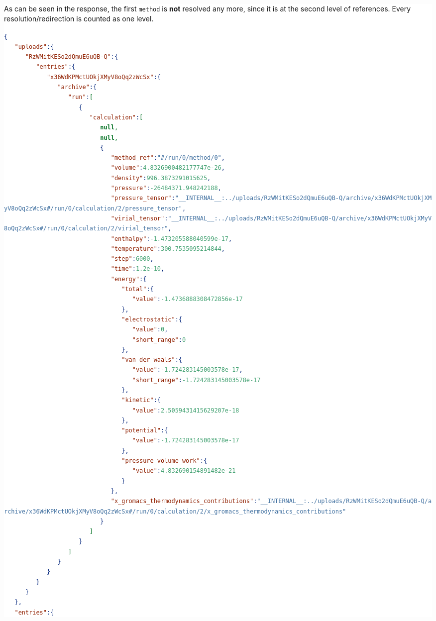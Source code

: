 As can be seen in the response, the first `method` is **not** resolved any more, since it is at the second level of references.
Every resolution/redirection is counted as one level.

```json hl_lines="13"
{
   "uploads":{
      "RzWMitKESo2dQmuE6uQB-Q":{
         "entries":{
            "x36WdKPMctUOkjXMyV8oQq2zWcSx":{
               "archive":{
                  "run":[
                     {
                        "calculation":[
                           null,
                           null,
                           {
                              "method_ref":"#/run/0/method/0",
                              "volume":4.8326900482177747e-26,
                              "density":996.3873291015625,
                              "pressure":-26484371.948242188,
                              "pressure_tensor":"__INTERNAL__:../uploads/RzWMitKESo2dQmuE6uQB-Q/archive/x36WdKPMctUOkjXMyV8oQq2zWcSx#/run/0/calculation/2/pressure_tensor",
                              "virial_tensor":"__INTERNAL__:../uploads/RzWMitKESo2dQmuE6uQB-Q/archive/x36WdKPMctUOkjXMyV8oQq2zWcSx#/run/0/calculation/2/virial_tensor",
                              "enthalpy":-1.473205588040599e-17,
                              "temperature":300.7535095214844,
                              "step":6000,
                              "time":1.2e-10,
                              "energy":{
                                 "total":{
                                    "value":-1.4736888308472856e-17
                                 },
                                 "electrostatic":{
                                    "value":0,
                                    "short_range":0
                                 },
                                 "van_der_waals":{
                                    "value":-1.724283145003578e-17,
                                    "short_range":-1.724283145003578e-17
                                 },
                                 "kinetic":{
                                    "value":2.5059431415629207e-18
                                 },
                                 "potential":{
                                    "value":-1.724283145003578e-17
                                 },
                                 "pressure_volume_work":{
                                    "value":4.832690154891482e-21
                                 }
                              },
                              "x_gromacs_thermodynamics_contributions":"__INTERNAL__:../uploads/RzWMitKESo2dQmuE6uQB-Q/archive/x36WdKPMctUOkjXMyV8oQq2zWcSx#/run/0/calculation/2/x_gromacs_thermodynamics_contributions"
                           }
                        ]
                     }
                  ]
               }
            }
         }
      }
   },
   "entries":{
```
